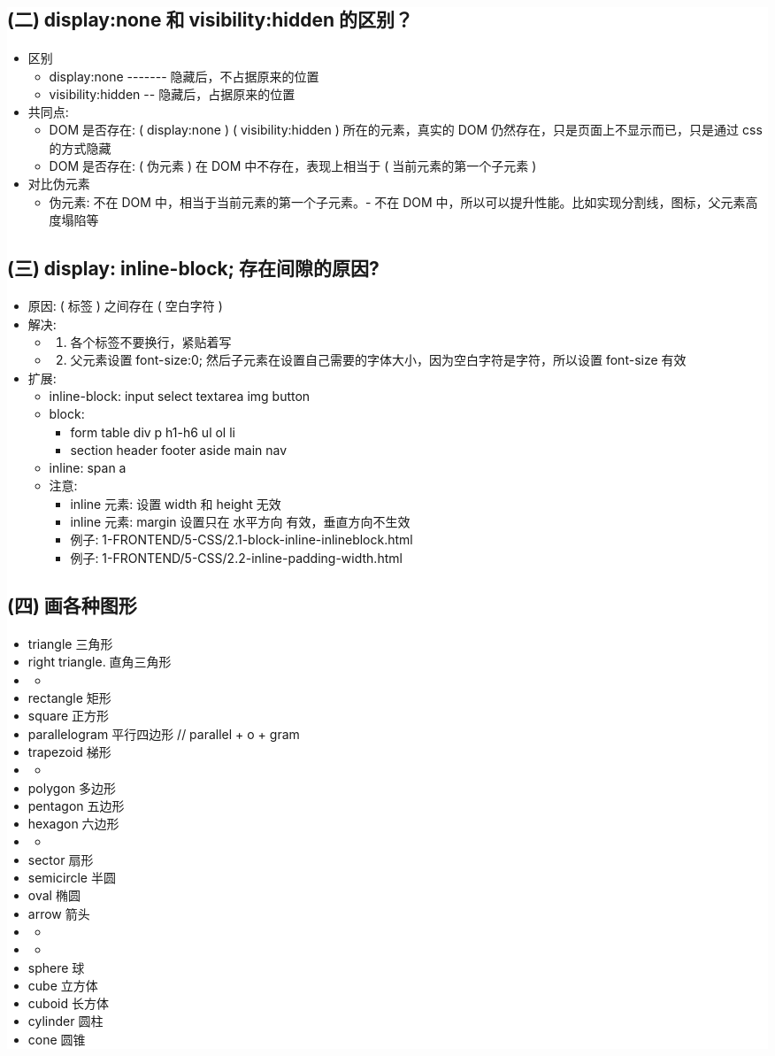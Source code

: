 ## (二) display:none 和 visibility:hidden 的区别？

- 区别
  - display:none ------- 隐藏后，不占据原来的位置
  - visibility:hidden -- 隐藏后，占据原来的位置
- 共同点:
  - DOM 是否存在: ( display:none ) ( visibility:hidden ) 所在的元素，真实的 DOM 仍然存在，只是页面上不显示而已，只是通过 css 的方式隐藏
  - DOM 是否存在: ( 伪元素 ) 在 DOM 中不存在，表现上相当于 ( 当前元素的第一个子元素 )
- 对比伪元素
  - 伪元素: 不在 DOM 中，相当于当前元素的第一个子元素。- 不在 DOM 中，所以可以提升性能。比如实现分割线，图标，父元素高度塌陷等

## (三) display: inline-block; 存在间隙的原因?

- 原因: ( 标签 ) 之间存在 ( 空白字符 )
- 解决:
  - 1. 各个标签不要换行，紧贴着写
  - 2. 父元素设置 font-size:0; 然后子元素在设置自己需要的字体大小，因为空白字符是字符，所以设置 font-size 有效
- 扩展:
  - inline-block: input select textarea img button
  - block:
    - form table div p h1-h6 ul ol li
    - section header footer aside main nav
  - inline: span a
  - 注意:
    - inline 元素: 设置 width 和 height 无效
    - inline 元素: margin 设置只在 水平方向 有效，垂直方向不生效
    - 例子: 1-FRONTEND/5-CSS/2.1-block-inline-inlineblock.html
    - 例子: 1-FRONTEND/5-CSS/2.2-inline-padding-width.html

## (四) 画各种图形

- triangle 三角形
- right triangle. 直角三角形
- -
- rectangle 矩形
- square 正方形
- parallelogram 平行四边形 // parallel + o + gram
- trapezoid 梯形
- -
- polygon 多边形
- pentagon 五边形
- hexagon 六边形
- -
- sector 扇形
- semicircle 半圆
- oval 椭圆
- arrow 箭头
- -
- -
- sphere 球
- cube 立方体
- cuboid 长方体
- cylinder 圆柱
- cone 圆锥
